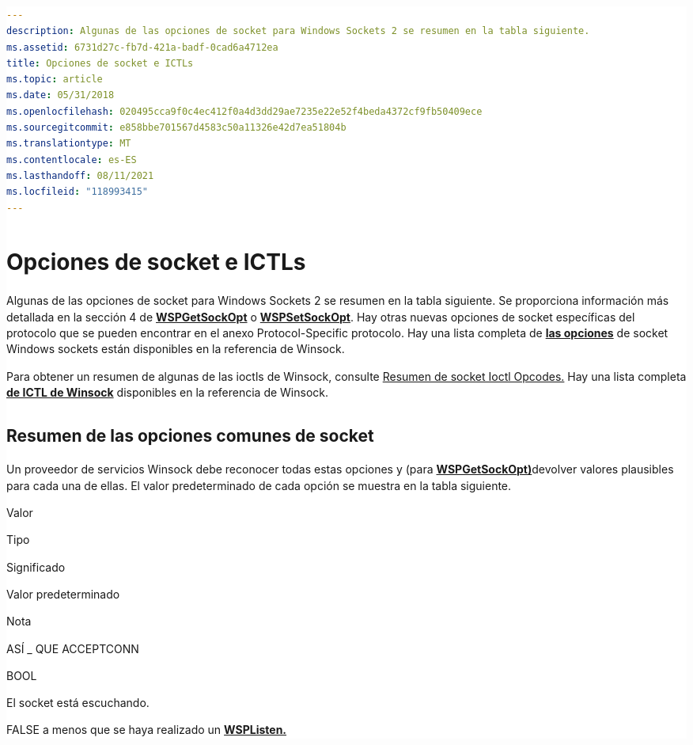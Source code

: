```yaml
---
description: Algunas de las opciones de socket para Windows Sockets 2 se resumen en la tabla siguiente.
ms.assetid: 6731d27c-fb7d-421a-badf-0cad6a4712ea
title: Opciones de socket e ICTLs
ms.topic: article
ms.date: 05/31/2018
ms.openlocfilehash: 020495cca9f0c4ec412f0a4d3dd29ae7235e22e52f4beda4372cf9fb50409ece
ms.sourcegitcommit: e858bbe701567d4583c50a11326e42d7ea51804b
ms.translationtype: MT
ms.contentlocale: es-ES
ms.lasthandoff: 08/11/2021
ms.locfileid: "118993415"
---
```

# <a name="socket-options-and-ioctls"></a>Opciones de socket e ICTLs

Algunas de las opciones de socket para Windows Sockets 2 se resumen en la tabla siguiente. Se proporciona información más detallada en la sección 4 de [**WSPGetSockOpt**](/previous-versions/windows/hardware/network/ff566292(v=vs.85)) o [**WSPSetSockOpt**](/previous-versions/windows/hardware/network/ff566318(v=vs.85)). Hay otras nuevas opciones de socket específicas del protocolo que se pueden encontrar en el anexo Protocol-Specific protocolo. Hay una lista completa de [**las opciones**](socket-options.md) de socket Windows sockets están disponibles en la referencia de Winsock.

Para obtener un resumen de algunas de las ioctls de Winsock, consulte [Resumen de socket Ioctl Opcodes.](summary-of-socket-ioctl-opcodes-2.md) Hay una lista completa [**de ICTL de Winsock**](winsock-ioctls.md) disponibles en la referencia de Winsock.

## <a name="summary-of-common-socket-options"></a>Resumen de las opciones comunes de socket

Un proveedor de servicios Winsock debe reconocer todas estas opciones y (para [**WSPGetSockOpt)**](/previous-versions/windows/hardware/network/ff566292(v=vs.85))devolver valores plausibles para cada una de ellas. El valor predeterminado de cada opción se muestra en la tabla siguiente.

Valor

Tipo

Significado

Valor predeterminado

Nota

<span id="SO_ACCEPTCONN"></span><span id="so_acceptconn"></span>ASÍ \_ QUE ACCEPTCONN

BOOL

El socket está escuchando.

FALSE a menos que se haya realizado un [**WSPListen.**](/previous-versions/windows/hardware/network/ff566297(v=vs.85))

